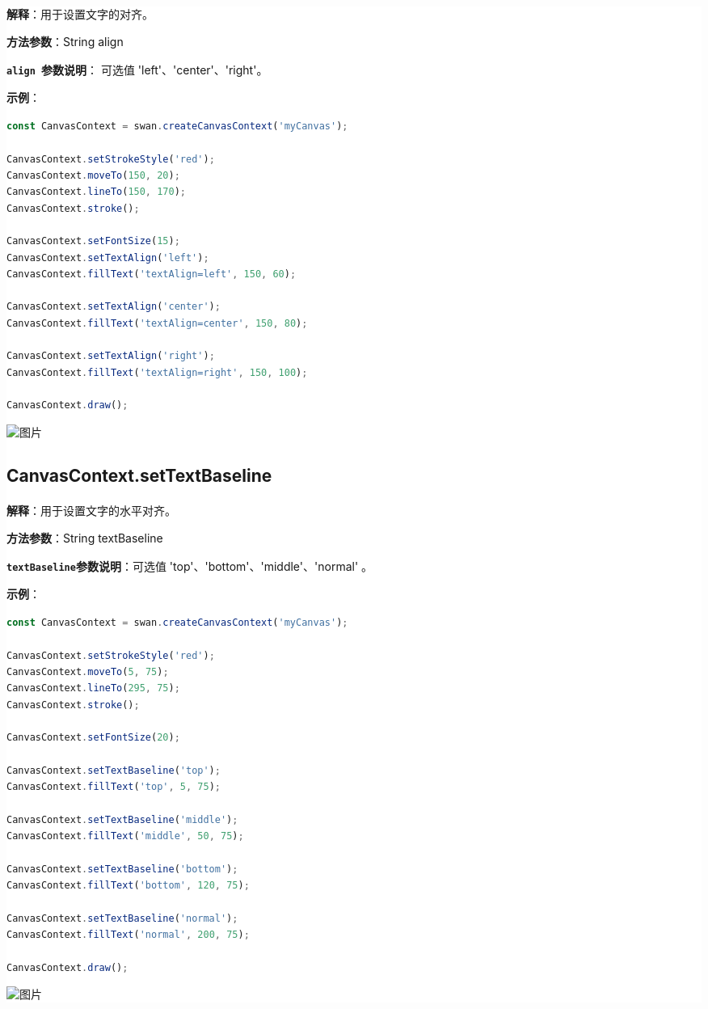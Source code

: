 **解释**：用于设置文字的对齐。

**方法参数**：String align

**`align `参数说明**： 可选值 'left'、'center'、'right'。 

**示例**：

```js
const CanvasContext = swan.createCanvasContext('myCanvas');

CanvasContext.setStrokeStyle('red');
CanvasContext.moveTo(150, 20);
CanvasContext.lineTo(150, 170);
CanvasContext.stroke();

CanvasContext.setFontSize(15);
CanvasContext.setTextAlign('left');
CanvasContext.fillText('textAlign=left', 150, 60);

CanvasContext.setTextAlign('center');
CanvasContext.fillText('textAlign=center', 150, 80);

CanvasContext.setTextAlign('right');
CanvasContext.fillText('textAlign=right', 150, 100);

CanvasContext.draw();
```
![图片](../../../img/set-text-align.png)

##  CanvasContext.setTextBaseline

**解释**：用于设置文字的水平对齐。

**方法参数**：String textBaseline

**`textBaseline`参数说明**：可选值 'top'、'bottom'、'middle'、'normal' 。 

**示例**：

```js
const CanvasContext = swan.createCanvasContext('myCanvas');

CanvasContext.setStrokeStyle('red');
CanvasContext.moveTo(5, 75);
CanvasContext.lineTo(295, 75);
CanvasContext.stroke();

CanvasContext.setFontSize(20);

CanvasContext.setTextBaseline('top');
CanvasContext.fillText('top', 5, 75);

CanvasContext.setTextBaseline('middle');
CanvasContext.fillText('middle', 50, 75);

CanvasContext.setTextBaseline('bottom');
CanvasContext.fillText('bottom', 120, 75);

CanvasContext.setTextBaseline('normal');
CanvasContext.fillText('normal', 200, 75);

CanvasContext.draw();
```
![图片](../../../img/set-text-baseline.png)
